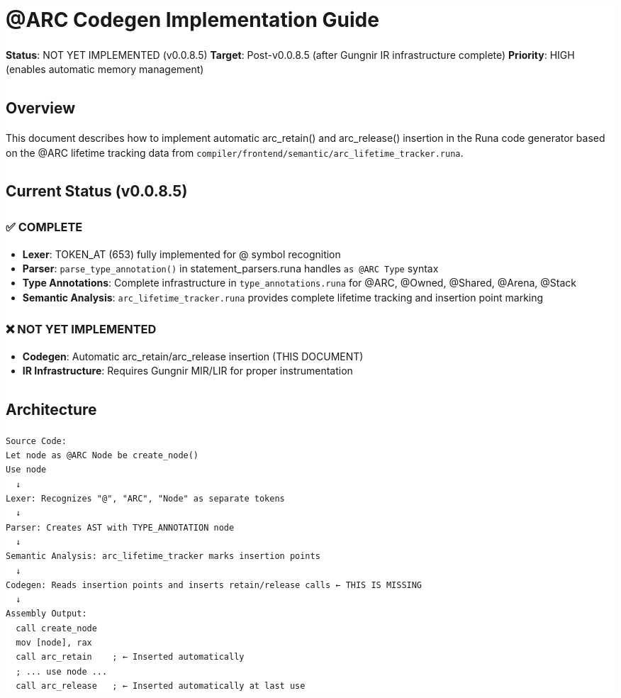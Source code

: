 # @ARC Codegen Implementation Guide

**Status**: NOT YET IMPLEMENTED (v0.0.8.5)
**Target**: Post-v0.0.8.5 (after Gungnir IR infrastructure complete)
**Priority**: HIGH (enables automatic memory management)

## Overview

This document describes how to implement automatic arc_retain() and arc_release() insertion in the Runa code generator based on the @ARC lifetime tracking data from `compiler/frontend/semantic/arc_lifetime_tracker.runa`.

## Current Status (v0.0.8.5)

### ✅ COMPLETE
- **Lexer**: TOKEN_AT (653) fully implemented for @ symbol recognition
- **Parser**: `parse_type_annotation()` in statement_parsers.runa handles `as @ARC Type` syntax
- **Type Annotations**: Complete infrastructure in `type_annotations.runa` for @ARC, @Owned, @Shared, @Arena, @Stack
- **Semantic Analysis**: `arc_lifetime_tracker.runa` provides complete lifetime tracking and insertion point marking

### ❌ NOT YET IMPLEMENTED
- **Codegen**: Automatic arc_retain/arc_release insertion (THIS DOCUMENT)
- **IR Infrastructure**: Requires Gungnir MIR/LIR for proper instrumentation

## Architecture

```
Source Code:
Let node as @ARC Node be create_node()
Use node
  ↓
Lexer: Recognizes "@", "ARC", "Node" as separate tokens
  ↓
Parser: Creates AST with TYPE_ANNOTATION node
  ↓
Semantic Analysis: arc_lifetime_tracker marks insertion points
  ↓
Codegen: Reads insertion points and inserts retain/release calls ← THIS IS MISSING
  ↓
Assembly Output:
  call create_node
  mov [node], rax
  call arc_retain    ; ← Inserted automatically
  ; ... use node ...
  call arc_release   ; ← Inserted automatically at last use
```
